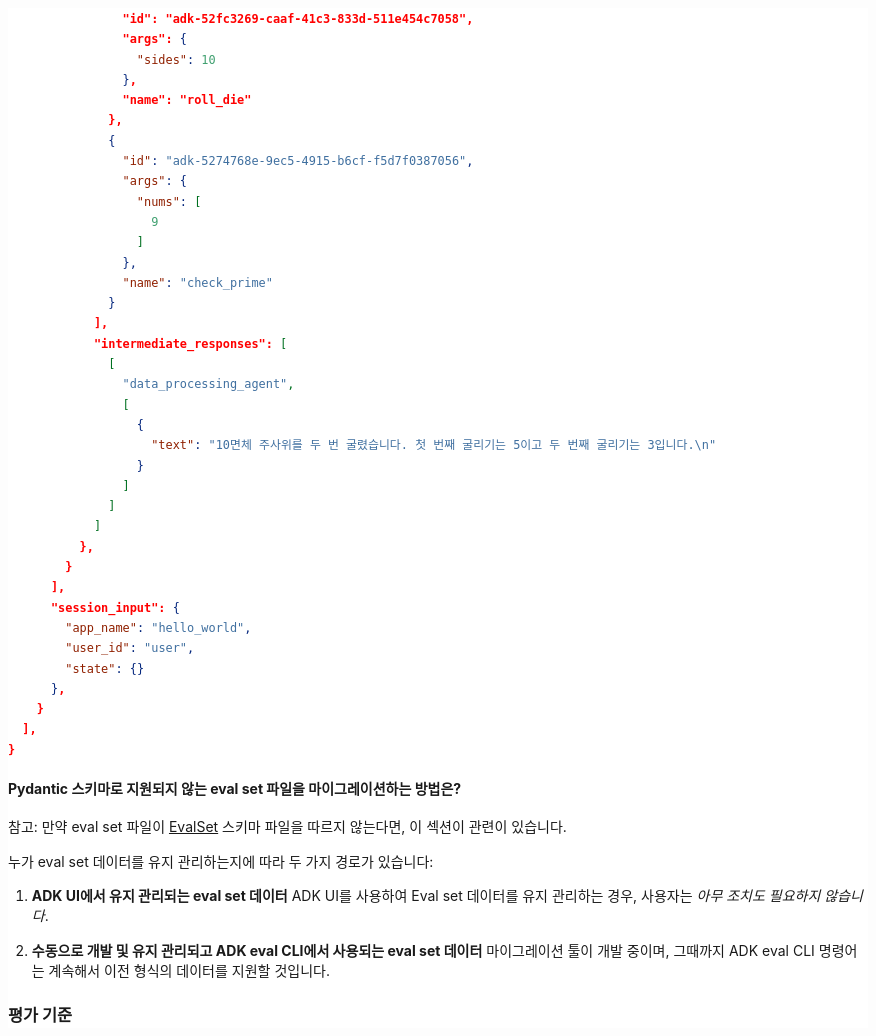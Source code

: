 ```json
                "id": "adk-52fc3269-caaf-41c3-833d-511e454c7058",
                "args": {
                  "sides": 10
                },
                "name": "roll_die"
              },
              {
                "id": "adk-5274768e-9ec5-4915-b6cf-f5d7f0387056",
                "args": {
                  "nums": [
                    9
                  ]
                },
                "name": "check_prime"
              }
            ],
            "intermediate_responses": [
              [
                "data_processing_agent",
                [
                  {
                    "text": "10면체 주사위를 두 번 굴렸습니다. 첫 번째 굴리기는 5이고 두 번째 굴리기는 3입니다.\n"
                  }
                ]
              ]
            ]
          },
        }
      ],
      "session_input": {
        "app_name": "hello_world",
        "user_id": "user",
        "state": {}
      },
    }
  ],
}
```

#### Pydantic 스키마로 지원되지 않는 eval set 파일을 마이그레이션하는 방법은?

참고: 만약 eval set 파일이 [EvalSet](https://github.com/google/adk-python/blob/main/src/google/adk/evaluation/eval_set.py) 스키마 파일을 따르지 않는다면, 이 섹션이 관련이 있습니다.

누가 eval set 데이터를 유지 관리하는지에 따라 두 가지 경로가 있습니다:

1.  **ADK UI에서 유지 관리되는 eval set 데이터** ADK UI를 사용하여 Eval set 데이터를 유지 관리하는 경우, 사용자는 *아무 조치도 필요하지 않습니다*.

2.  **수동으로 개발 및 유지 관리되고 ADK eval CLI에서 사용되는 eval set 데이터** 마이그레이션 툴이 개발 중이며, 그때까지 ADK eval CLI 명령어는 계속해서 이전 형식의 데이터를 지원할 것입니다.

### 평가 기준
